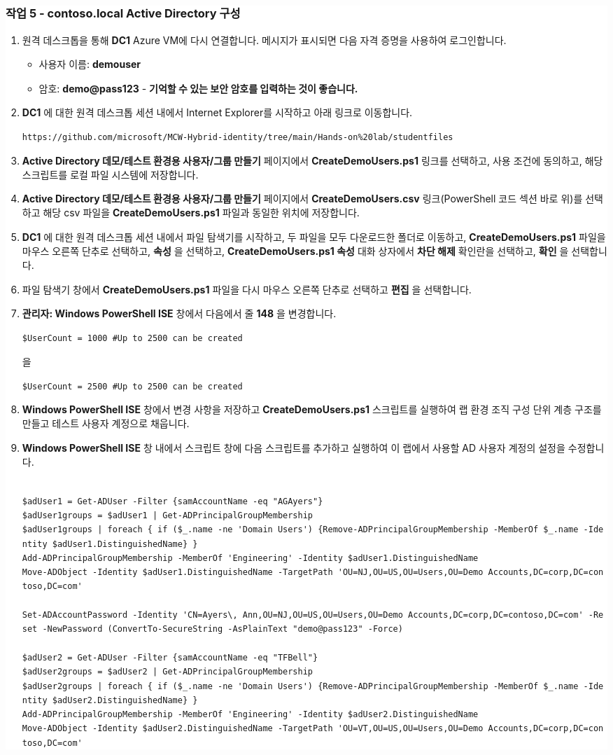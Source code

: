 ### <a name="task-5---configure-contosolocal-active-directory"></a>작업 5 - contoso.local Active Directory 구성

1. 원격 데스크톱을 통해 **DC1** Azure VM에 다시 연결합니다. 메시지가 표시되면 다음 자격 증명을 사용하여 로그인합니다.

    -   사용자 이름: **demouser**

    -   암호: **demo\@pass123**
       - **기억할 수 있는 보안 암호를 입력하는 것이 좋습니다.**

2.  **DC1** 에 대한 원격 데스크톱 세션 내에서 Internet Explorer를 시작하고 아래 링크로 이동합니다.

    ```
    https://github.com/microsoft/MCW-Hybrid-identity/tree/main/Hands-on%20lab/studentfiles
    ```

3. **Active Directory 데모/테스트 환경용 사용자/그룹 만들기** 페이지에서 **CreateDemoUsers.ps1** 링크를 선택하고, 사용 조건에 동의하고, 해당 스크립트를 로컬 파일 시스템에 저장합니다.

4. **Active Directory 데모/테스트 환경용 사용자/그룹 만들기** 페이지에서 **CreateDemoUsers.csv** 링크(PowerShell 코드 섹션 바로 위)를 선택하고 해당 csv 파일을 **CreateDemoUsers.ps1** 파일과 동일한 위치에 저장합니다.

5. **DC1** 에 대한 원격 데스크톱 세션 내에서 파일 탐색기를 시작하고, 두 파일을 모두 다운로드한 폴더로 이동하고, **CreateDemoUsers.ps1** 파일을 마우스 오른쪽 단추로 선택하고, **속성** 을 선택하고, **CreateDemoUsers.ps1 속성** 대화 상자에서 **차단 해제** 확인란을 선택하고, **확인** 을 선택합니다.

6. 파일 탐색기 창에서 **CreateDemoUsers.ps1** 파일을 다시 마우스 오른쪽 단추로 선택하고 **편집** 을 선택합니다. 

7. **관리자: Windows PowerShell ISE** 창에서 다음에서 줄 **148** 을 변경합니다.

    ```pwsh
    $UserCount = 1000 #Up to 2500 can be created
    ```

   을
    ```pwsh
    $UserCount = 2500 #Up to 2500 can be created
    ```

8. **Windows PowerShell ISE** 창에서 변경 사항을 저장하고 **CreateDemoUsers.ps1** 스크립트를 실행하여 랩 환경 조직 구성 단위 계층 구조를 만들고 테스트 사용자 계정으로 채웁니다. 

9.  **Windows PowerShell ISE** 창 내에서 스크립트 창에 다음 스크립트를 추가하고 실행하여 이 랩에서 사용할 AD 사용자 계정의 설정을 수정합니다.

    ```pwsh

    $adUser1 = Get-ADUser -Filter {samAccountName -eq "AGAyers"}
    $adUser1groups = $adUser1 | Get-ADPrincipalGroupMembership 
    $adUser1groups | foreach { if ($_.name -ne 'Domain Users') {Remove-ADPrincipalGroupMembership -MemberOf $_.name -Identity $adUser1.DistinguishedName} }
    Add-ADPrincipalGroupMembership -MemberOf 'Engineering' -Identity $adUser1.DistinguishedName
    Move-ADObject -Identity $adUser1.DistinguishedName -TargetPath 'OU=NJ,OU=US,OU=Users,OU=Demo Accounts,DC=corp,DC=contoso,DC=com'

    Set-ADAccountPassword -Identity 'CN=Ayers\, Ann,OU=NJ,OU=US,OU=Users,OU=Demo Accounts,DC=corp,DC=contoso,DC=com' -Reset -NewPassword (ConvertTo-SecureString -AsPlainText "demo@pass123" -Force)

    $adUser2 = Get-ADUser -Filter {samAccountName -eq "TFBell"}
    $adUser2groups = $adUser2 | Get-ADPrincipalGroupMembership 
    $adUser2groups | foreach { if ($_.name -ne 'Domain Users') {Remove-ADPrincipalGroupMembership -MemberOf $_.name -Identity $adUser2.DistinguishedName} }
    Add-ADPrincipalGroupMembership -MemberOf 'Engineering' -Identity $adUser2.DistinguishedName
    Move-ADObject -Identity $adUser2.DistinguishedName -TargetPath 'OU=VT,OU=US,OU=Users,OU=Demo Accounts,DC=corp,DC=contoso,DC=com'
